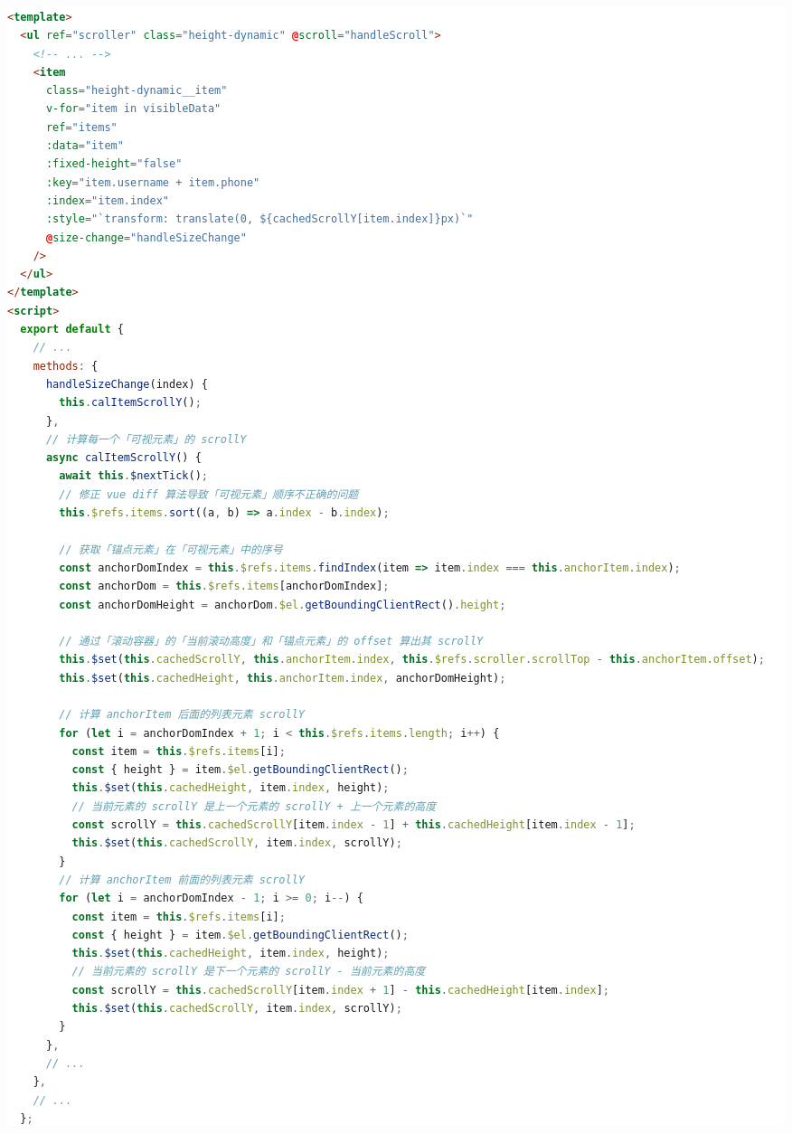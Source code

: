 ```html
<template>
  <ul ref="scroller" class="height-dynamic" @scroll="handleScroll">
    <!-- ... -->
    <item
      class="height-dynamic__item"
      v-for="item in visibleData"
      ref="items"
      :data="item"
      :fixed-height="false"
      :key="item.username + item.phone"
      :index="item.index"
      :style="`transform: translate(0, ${cachedScrollY[item.index]}px)`"
      @size-change="handleSizeChange"
    />
  </ul>
</template>
<script>
  export default {
    // ...
    methods: {
      handleSizeChange(index) {
        this.calItemScrollY();
      },
      // 计算每一个「可视元素」的 scrollY
      async calItemScrollY() {
        await this.$nextTick();
        // 修正 vue diff 算法导致「可视元素」顺序不正确的问题
        this.$refs.items.sort((a, b) => a.index - b.index);

        // 获取「锚点元素」在「可视元素」中的序号
        const anchorDomIndex = this.$refs.items.findIndex(item => item.index === this.anchorItem.index);
        const anchorDom = this.$refs.items[anchorDomIndex];
        const anchorDomHeight = anchorDom.$el.getBoundingClientRect().height;

        // 通过「滚动容器」的「当前滚动高度」和「锚点元素」的 offset 算出其 scrollY
        this.$set(this.cachedScrollY, this.anchorItem.index, this.$refs.scroller.scrollTop - this.anchorItem.offset);
        this.$set(this.cachedHeight, this.anchorItem.index, anchorDomHeight);

        // 计算 anchorItem 后面的列表元素 scrollY
        for (let i = anchorDomIndex + 1; i < this.$refs.items.length; i++) {
          const item = this.$refs.items[i];
          const { height } = item.$el.getBoundingClientRect();
          this.$set(this.cachedHeight, item.index, height);
          // 当前元素的 scrollY 是上一个元素的 scrollY + 上一个元素的高度
          const scrollY = this.cachedScrollY[item.index - 1] + this.cachedHeight[item.index - 1];
          this.$set(this.cachedScrollY, item.index, scrollY);
        }
        // 计算 anchorItem 前面的列表元素 scrollY
        for (let i = anchorDomIndex - 1; i >= 0; i--) {
          const item = this.$refs.items[i];
          const { height } = item.$el.getBoundingClientRect();
          this.$set(this.cachedHeight, item.index, height);
          // 当前元素的 scrollY 是下一个元素的 scrollY - 当前元素的高度
          const scrollY = this.cachedScrollY[item.index + 1] - this.cachedHeight[item.index];
          this.$set(this.cachedScrollY, item.index, scrollY);
        }
      },
      // ...
    },
    // ...
  };
```